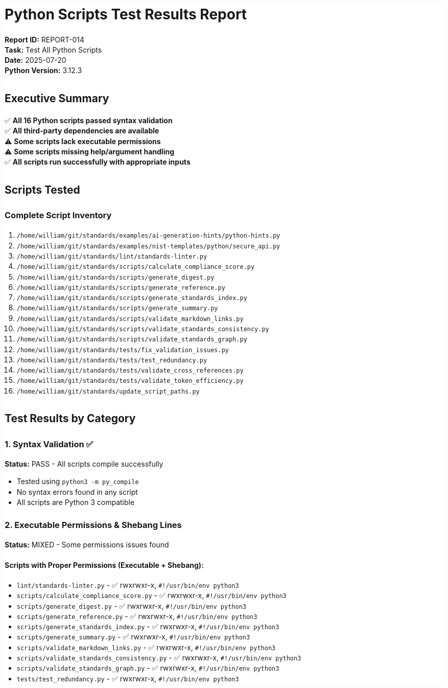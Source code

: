 # Python Scripts Test Results Report

**Report ID:** REPORT-014  
**Task:** Test All Python Scripts  
**Date:** 2025-07-20  
**Python Version:** 3.12.3  

## Executive Summary

✅ **All 16 Python scripts passed syntax validation**  
✅ **All third-party dependencies are available**  
⚠️ **Some scripts lack executable permissions**  
⚠️ **Some scripts missing help/argument handling**  
✅ **All scripts run successfully with appropriate inputs**

## Scripts Tested

### Complete Script Inventory
1. `/home/william/git/standards/examples/ai-generation-hints/python-hints.py`
2. `/home/william/git/standards/examples/nist-templates/python/secure_api.py`
3. `/home/william/git/standards/lint/standards-linter.py`
4. `/home/william/git/standards/scripts/calculate_compliance_score.py`
5. `/home/william/git/standards/scripts/generate_digest.py`
6. `/home/william/git/standards/scripts/generate_reference.py`
7. `/home/william/git/standards/scripts/generate_standards_index.py`
8. `/home/william/git/standards/scripts/generate_summary.py`
9. `/home/william/git/standards/scripts/validate_markdown_links.py`
10. `/home/william/git/standards/scripts/validate_standards_consistency.py`
11. `/home/william/git/standards/scripts/validate_standards_graph.py`
12. `/home/william/git/standards/tests/fix_validation_issues.py`
13. `/home/william/git/standards/tests/test_redundancy.py`
14. `/home/william/git/standards/tests/validate_cross_references.py`
15. `/home/william/git/standards/tests/validate_token_efficiency.py`
16. `/home/william/git/standards/update_script_paths.py`

## Test Results by Category

### 1. Syntax Validation ✅
**Status:** PASS - All scripts compile successfully
- Tested using `python3 -m py_compile`
- No syntax errors found in any script
- All scripts are Python 3 compatible

### 2. Executable Permissions & Shebang Lines
**Status:** MIXED - Some permissions issues found

#### Scripts with Proper Permissions (Executable + Shebang):
- `lint/standards-linter.py` - ✅ rwxrwxr-x, `#!/usr/bin/env python3`
- `scripts/calculate_compliance_score.py` - ✅ rwxrwxr-x, `#!/usr/bin/env python3`
- `scripts/generate_digest.py` - ✅ rwxrwxr-x, `#!/usr/bin/env python3`
- `scripts/generate_reference.py` - ✅ rwxrwxr-x, `#!/usr/bin/env python3`
- `scripts/generate_standards_index.py` - ✅ rwxrwxr-x, `#!/usr/bin/env python3`
- `scripts/generate_summary.py` - ✅ rwxrwxr-x, `#!/usr/bin/env python3`
- `scripts/validate_markdown_links.py` - ✅ rwxrwxr-x, `#!/usr/bin/env python3`
- `scripts/validate_standards_consistency.py` - ✅ rwxrwxr-x, `#!/usr/bin/env python3`
- `scripts/validate_standards_graph.py` - ✅ rwxrwxr-x, `#!/usr/bin/env python3`
- `tests/test_redundancy.py` - ✅ rwxrwxr-x, `#!/usr/bin/env python3`
